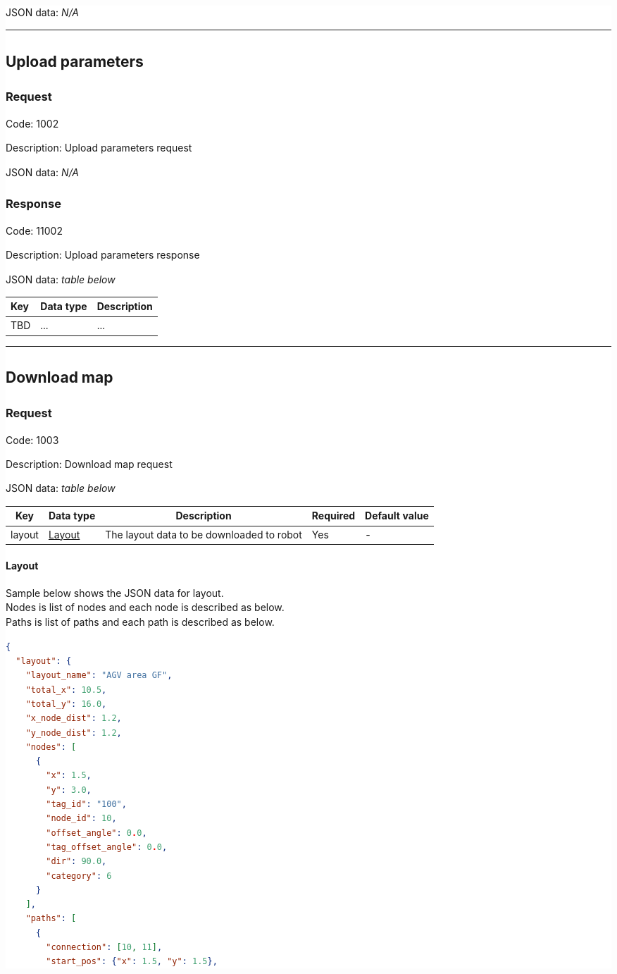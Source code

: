 JSON data:      *N/A*

---

## Upload parameters
<H3> Request </H3>

Code:           1002 

Description:    Upload parameters request

JSON data:      *N/A*

<H3> Response </H3>
Code:           11002

Description:    Upload parameters response

JSON data:      *table below*

| Key | Data type | Description |
|:----|-----------|-------------|
| TBD | ...       | ...         |
---

## Download map
<H3> Request </H3>

Code:           1003 

Description:    Download map request

JSON data:      *table below*

| Key    | Data type         | Description                               | Required | Default value |
|--------|-------------------|-------------------------------------------|----------|---------------|
| layout | [Layout](#layout) | The layout data to be downloaded to robot | Yes      | -             |

#### Layout
Sample below shows the JSON data for layout. \
Nodes is list of nodes and each node is described as below. \
Paths is list of paths and each path is described as below.
```json
{
  "layout": {
    "layout_name": "AGV area GF",
    "total_x": 10.5,
    "total_y": 16.0,
    "x_node_dist": 1.2,
    "y_node_dist": 1.2,
    "nodes": [
      {
        "x": 1.5,
        "y": 3.0,
        "tag_id": "100",
        "node_id": 10,
        "offset_angle": 0.0,
        "tag_offset_angle": 0.0,
        "dir": 90.0,
        "category": 6
      }
    ],
    "paths": [
      {
        "connection": [10, 11],
        "start_pos": {"x": 1.5, "y": 1.5},
```